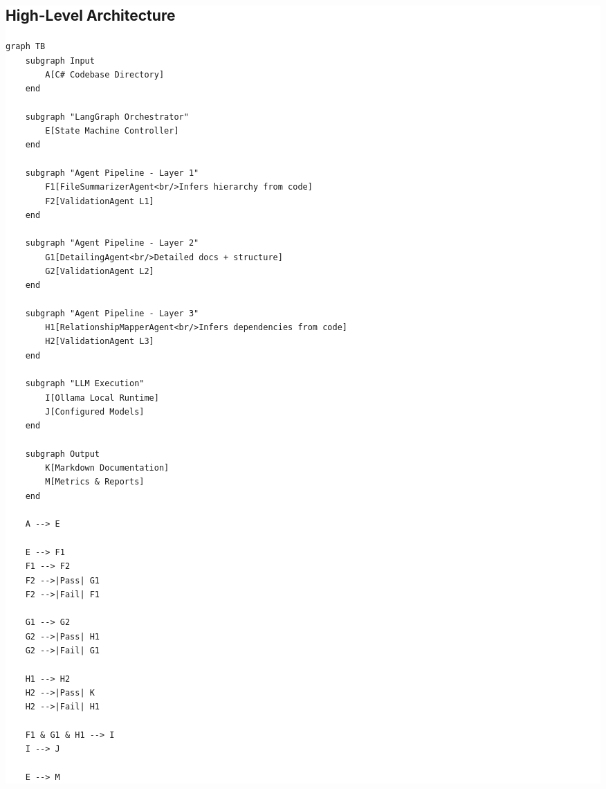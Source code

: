 ## High-Level Architecture

```mermaid
graph TB
    subgraph Input
        A[C# Codebase Directory]
    end

    subgraph "LangGraph Orchestrator"
        E[State Machine Controller]
    end

    subgraph "Agent Pipeline - Layer 1"
        F1[FileSummarizerAgent<br/>Infers hierarchy from code]
        F2[ValidationAgent L1]
    end

    subgraph "Agent Pipeline - Layer 2"
        G1[DetailingAgent<br/>Detailed docs + structure]
        G2[ValidationAgent L2]
    end

    subgraph "Agent Pipeline - Layer 3"
        H1[RelationshipMapperAgent<br/>Infers dependencies from code]
        H2[ValidationAgent L3]
    end

    subgraph "LLM Execution"
        I[Ollama Local Runtime]
        J[Configured Models]
    end

    subgraph Output
        K[Markdown Documentation]
        M[Metrics & Reports]
    end

    A --> E

    E --> F1
    F1 --> F2
    F2 -->|Pass| G1
    F2 -->|Fail| F1

    G1 --> G2
    G2 -->|Pass| H1
    G2 -->|Fail| G1

    H1 --> H2
    H2 -->|Pass| K
    H2 -->|Fail| H1

    F1 & G1 & H1 --> I
    I --> J

    E --> M
```
